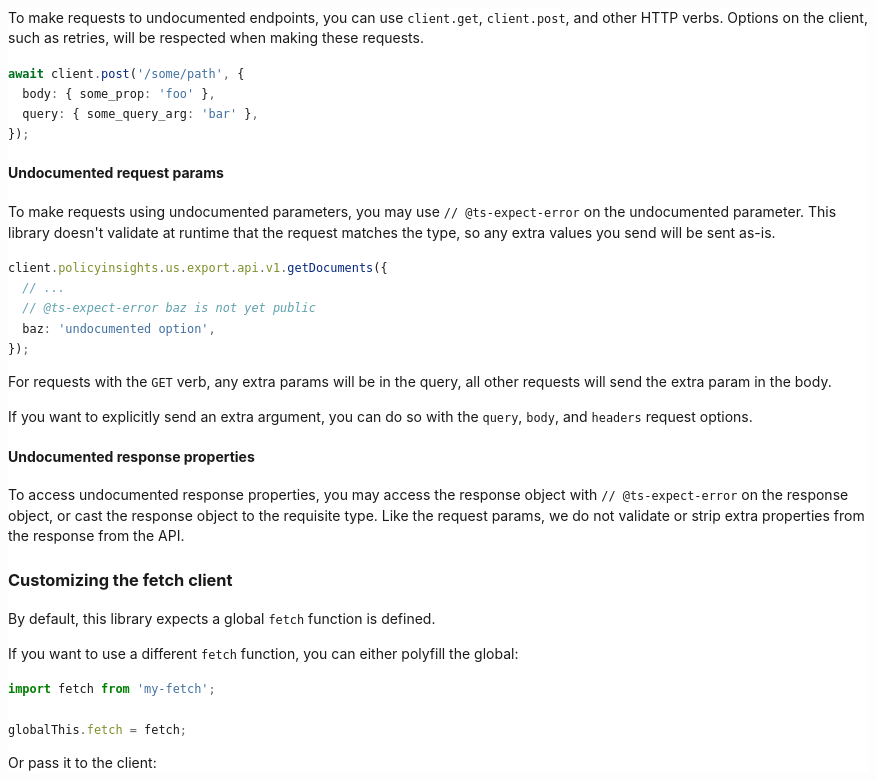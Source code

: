 To make requests to undocumented endpoints, you can use `client.get`, `client.post`, and other HTTP verbs.
Options on the client, such as retries, will be respected when making these requests.

```ts
await client.post('/some/path', {
  body: { some_prop: 'foo' },
  query: { some_query_arg: 'bar' },
});
```

#### Undocumented request params

To make requests using undocumented parameters, you may use `// @ts-expect-error` on the undocumented
parameter. This library doesn't validate at runtime that the request matches the type, so any extra values you
send will be sent as-is.

```ts
client.policyinsights.us.export.api.v1.getDocuments({
  // ...
  // @ts-expect-error baz is not yet public
  baz: 'undocumented option',
});
```

For requests with the `GET` verb, any extra params will be in the query, all other requests will send the
extra param in the body.

If you want to explicitly send an extra argument, you can do so with the `query`, `body`, and `headers` request
options.

#### Undocumented response properties

To access undocumented response properties, you may access the response object with `// @ts-expect-error` on
the response object, or cast the response object to the requisite type. Like the request params, we do not
validate or strip extra properties from the response from the API.

### Customizing the fetch client

By default, this library expects a global `fetch` function is defined.

If you want to use a different `fetch` function, you can either polyfill the global:

```ts
import fetch from 'my-fetch';

globalThis.fetch = fetch;
```

Or pass it to the client:

